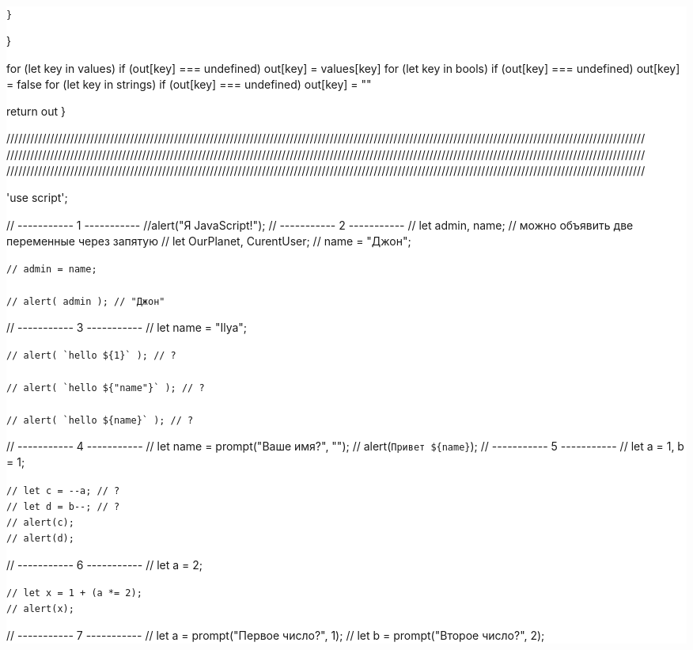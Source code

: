     }
  }

  for (let key in values) if (out[key] === undefined) out[key] = values[key]
  for (let key in bools) if (out[key] === undefined) out[key] = false
  for (let key in strings) if (out[key] === undefined) out[key] = ""

  return out
}

////////////////////////////////////////////////////////////////////////////////////////////////////////////////////////////////////////////////////////////////
////////////////////////////////////////////////////////////////////////////////////////////////////////////////////////////////////////////////////////////////
////////////////////////////////////////////////////////////////////////////////////////////////////////////////////////////////////////////////////////////////

'use script';

//	-----------	1	-----------
    //alert("Я JavaScript!");
//	-----------	2	-----------
    // let admin, name; // можно объявить две переменные через запятую
    // let OurPlanet, CurentUser;
    // name = "Джон";

    // admin = name;

    // alert( admin ); // "Джон"

//	-----------	3	-----------
    // let name = "Ilya";

    // alert( `hello ${1}` ); // ?

    // alert( `hello ${"name"}` ); // ?

    // alert( `hello ${name}` ); // ?

//	-----------	4	-----------
    // let name = prompt("Ваше имя?", "");
    // alert(`Привет ${name}`);
//	-----------	5	-----------
    // let a = 1, b = 1;

    // let c = --a; // ?
    // let d = b--; // ?
    // alert(c);
    // alert(d);
//	-----------	6	-----------
    // let a = 2;

    // let x = 1 + (a *= 2);
    // alert(x);
//	-----------	7	-----------
    // let a = prompt("Первое число?", 1);
    // let b = prompt("Второе число?", 2);

